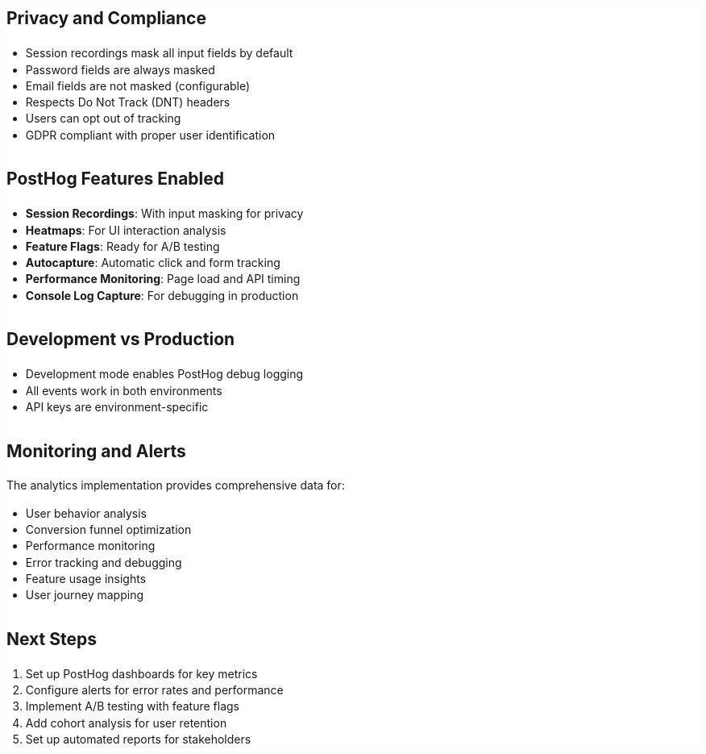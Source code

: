 ## Privacy and Compliance

- Session recordings mask all input fields by default
- Password fields are always masked
- Email fields are not masked (configurable)
- Respects Do Not Track (DNT) headers
- Users can opt out of tracking
- GDPR compliant with proper user identification

## PostHog Features Enabled

- **Session Recordings**: With input masking for privacy
- **Heatmaps**: For UI interaction analysis
- **Feature Flags**: Ready for A/B testing
- **Autocapture**: Automatic click and form tracking
- **Performance Monitoring**: Page load and API timing
- **Console Log Capture**: For debugging in production

## Development vs Production

- Development mode enables PostHog debug logging
- All events work in both environments
- API keys are environment-specific

## Monitoring and Alerts

The analytics implementation provides comprehensive data for:

- User behavior analysis
- Conversion funnel optimization
- Performance monitoring
- Error tracking and debugging
- Feature usage insights
- User journey mapping

## Next Steps

1. Set up PostHog dashboards for key metrics
2. Configure alerts for error rates and performance
3. Implement A/B testing with feature flags
4. Add cohort analysis for user retention
5. Set up automated reports for stakeholders
